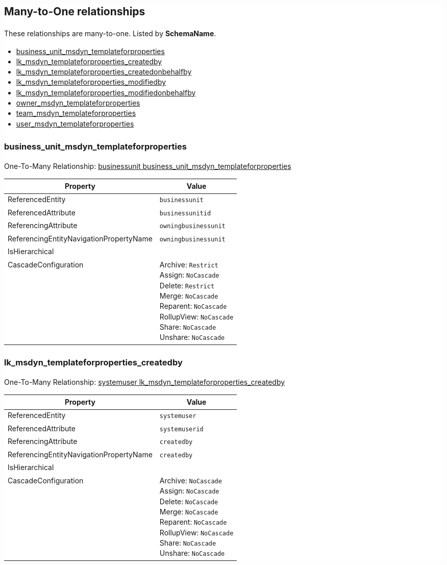## Many-to-One relationships

These relationships are many-to-one. Listed by **SchemaName**.

- [business_unit_msdyn_templateforproperties](#BKMK_business_unit_msdyn_templateforproperties)
- [lk_msdyn_templateforproperties_createdby](#BKMK_lk_msdyn_templateforproperties_createdby)
- [lk_msdyn_templateforproperties_createdonbehalfby](#BKMK_lk_msdyn_templateforproperties_createdonbehalfby)
- [lk_msdyn_templateforproperties_modifiedby](#BKMK_lk_msdyn_templateforproperties_modifiedby)
- [lk_msdyn_templateforproperties_modifiedonbehalfby](#BKMK_lk_msdyn_templateforproperties_modifiedonbehalfby)
- [owner_msdyn_templateforproperties](#BKMK_owner_msdyn_templateforproperties)
- [team_msdyn_templateforproperties](#BKMK_team_msdyn_templateforproperties)
- [user_msdyn_templateforproperties](#BKMK_user_msdyn_templateforproperties)

### <a name="BKMK_business_unit_msdyn_templateforproperties"></a> business_unit_msdyn_templateforproperties

One-To-Many Relationship: [businessunit business_unit_msdyn_templateforproperties](businessunit.md#BKMK_business_unit_msdyn_templateforproperties)

|Property|Value|
|---|---|
|ReferencedEntity|`businessunit`|
|ReferencedAttribute|`businessunitid`|
|ReferencingAttribute|`owningbusinessunit`|
|ReferencingEntityNavigationPropertyName|`owningbusinessunit`|
|IsHierarchical||
|CascadeConfiguration|Archive: `Restrict`<br />Assign: `NoCascade`<br />Delete: `Restrict`<br />Merge: `NoCascade`<br />Reparent: `NoCascade`<br />RollupView: `NoCascade`<br />Share: `NoCascade`<br />Unshare: `NoCascade`|

### <a name="BKMK_lk_msdyn_templateforproperties_createdby"></a> lk_msdyn_templateforproperties_createdby

One-To-Many Relationship: [systemuser lk_msdyn_templateforproperties_createdby](systemuser.md#BKMK_lk_msdyn_templateforproperties_createdby)

|Property|Value|
|---|---|
|ReferencedEntity|`systemuser`|
|ReferencedAttribute|`systemuserid`|
|ReferencingAttribute|`createdby`|
|ReferencingEntityNavigationPropertyName|`createdby`|
|IsHierarchical||
|CascadeConfiguration|Archive: `NoCascade`<br />Assign: `NoCascade`<br />Delete: `NoCascade`<br />Merge: `NoCascade`<br />Reparent: `NoCascade`<br />RollupView: `NoCascade`<br />Share: `NoCascade`<br />Unshare: `NoCascade`|
